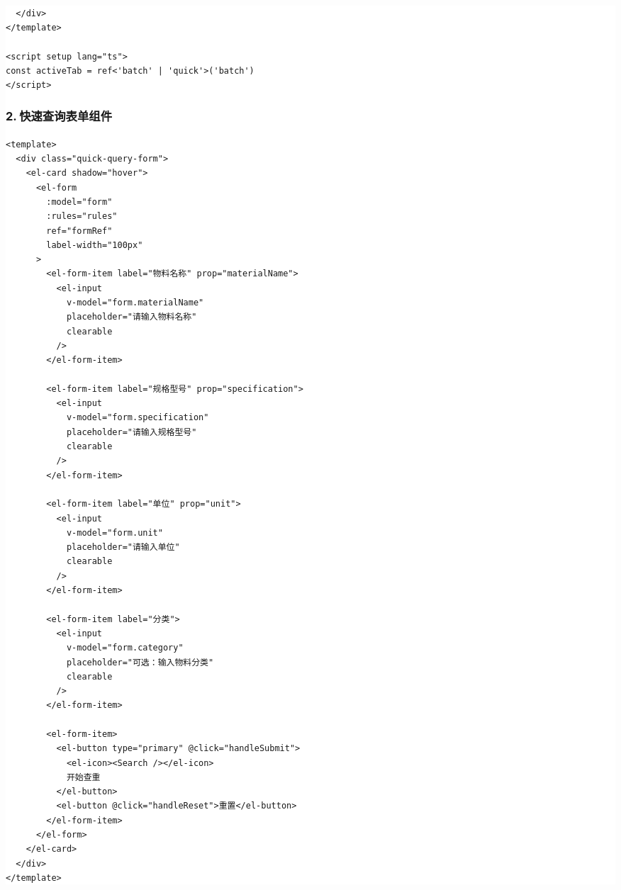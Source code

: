 ```vue
  </div>
</template>

<script setup lang="ts">
const activeTab = ref<'batch' | 'quick'>('batch')
</script>
```

### 2. 快速查询表单组件
```vue
<template>
  <div class="quick-query-form">
    <el-card shadow="hover">
      <el-form
        :model="form"
        :rules="rules"
        ref="formRef"
        label-width="100px"
      >
        <el-form-item label="物料名称" prop="materialName">
          <el-input 
            v-model="form.materialName" 
            placeholder="请输入物料名称"
            clearable
          />
        </el-form-item>

        <el-form-item label="规格型号" prop="specification">
          <el-input 
            v-model="form.specification" 
            placeholder="请输入规格型号"
            clearable
          />
        </el-form-item>

        <el-form-item label="单位" prop="unit">
          <el-input 
            v-model="form.unit" 
            placeholder="请输入单位"
            clearable
          />
        </el-form-item>

        <el-form-item label="分类">
          <el-input 
            v-model="form.category" 
            placeholder="可选：输入物料分类"
            clearable
          />
        </el-form-item>

        <el-form-item>
          <el-button type="primary" @click="handleSubmit">
            <el-icon><Search /></el-icon>
            开始查重
          </el-button>
          <el-button @click="handleReset">重置</el-button>
        </el-form-item>
      </el-form>
    </el-card>
  </div>
</template>

```